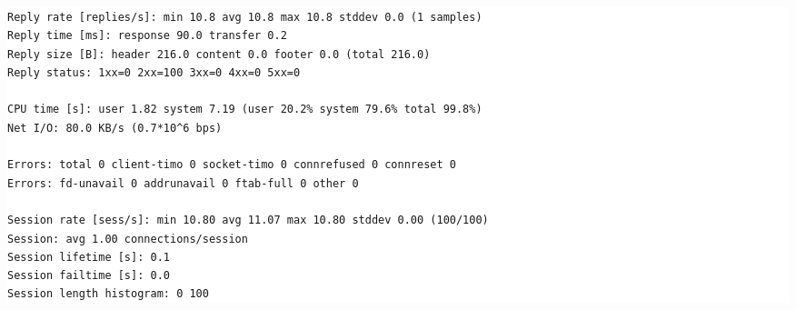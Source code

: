     Reply rate [replies/s]: min 10.8 avg 10.8 max 10.8 stddev 0.0 (1 samples)
    Reply time [ms]: response 90.0 transfer 0.2
    Reply size [B]: header 216.0 content 0.0 footer 0.0 (total 216.0)
    Reply status: 1xx=0 2xx=100 3xx=0 4xx=0 5xx=0

    CPU time [s]: user 1.82 system 7.19 (user 20.2% system 79.6% total 99.8%)
    Net I/O: 80.0 KB/s (0.7*10^6 bps)

    Errors: total 0 client-timo 0 socket-timo 0 connrefused 0 connreset 0
    Errors: fd-unavail 0 addrunavail 0 ftab-full 0 other 0

    Session rate [sess/s]: min 10.80 avg 11.07 max 10.80 stddev 0.00 (100/100)
    Session: avg 1.00 connections/session
    Session lifetime [s]: 0.1
    Session failtime [s]: 0.0
    Session length histogram: 0 100
    